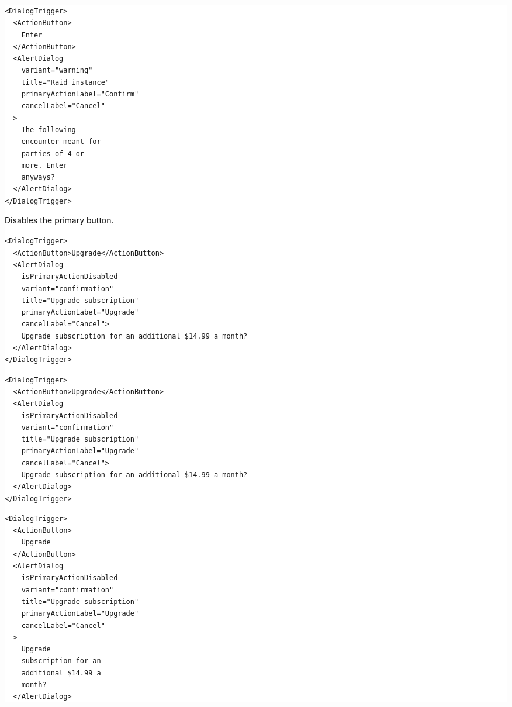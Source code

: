 ```
<DialogTrigger>
  <ActionButton>
    Enter
  </ActionButton>
  <AlertDialog
    variant="warning"
    title="Raid instance"
    primaryActionLabel="Confirm"
    cancelLabel="Cancel"
  >
    The following
    encounter meant for
    parties of 4 or
    more. Enter
    anyways?
  </AlertDialog>
</DialogTrigger>
```

Disables the primary button.

```
<DialogTrigger>
  <ActionButton>Upgrade</ActionButton>
  <AlertDialog
    isPrimaryActionDisabled
    variant="confirmation"
    title="Upgrade subscription"
    primaryActionLabel="Upgrade"
    cancelLabel="Cancel">
    Upgrade subscription for an additional $14.99 a month?
  </AlertDialog>
</DialogTrigger>
```

```
<DialogTrigger>
  <ActionButton>Upgrade</ActionButton>
  <AlertDialog
    isPrimaryActionDisabled
    variant="confirmation"
    title="Upgrade subscription"
    primaryActionLabel="Upgrade"
    cancelLabel="Cancel">
    Upgrade subscription for an additional $14.99 a month?
  </AlertDialog>
</DialogTrigger>
```

```
<DialogTrigger>
  <ActionButton>
    Upgrade
  </ActionButton>
  <AlertDialog
    isPrimaryActionDisabled
    variant="confirmation"
    title="Upgrade subscription"
    primaryActionLabel="Upgrade"
    cancelLabel="Cancel"
  >
    Upgrade
    subscription for an
    additional $14.99 a
    month?
  </AlertDialog>
```